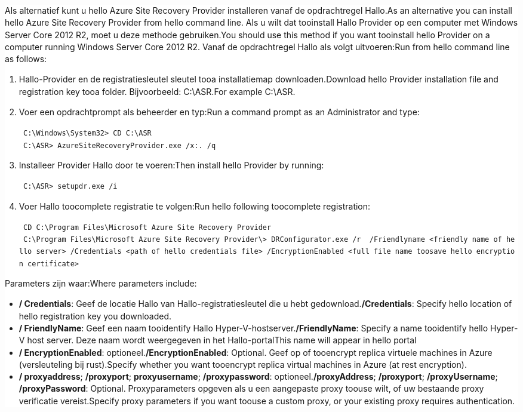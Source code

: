 <span data-ttu-id="e6f51-212">Als alternatief kunt u hello Azure Site Recovery Provider installeren vanaf de opdrachtregel Hallo.</span><span class="sxs-lookup"><span data-stu-id="e6f51-212">As an alternative you can install hello Azure Site Recovery Provider from hello command line.</span></span> <span data-ttu-id="e6f51-213">Als u wilt dat tooinstall Hallo Provider op een computer met Windows Server Core 2012 R2, moet u deze methode gebruiken.</span><span class="sxs-lookup"><span data-stu-id="e6f51-213">You should use this method if you want tooinstall hello Provider on a computer running Windows Server Core 2012 R2.</span></span> <span data-ttu-id="e6f51-214">Vanaf de opdrachtregel Hallo als volgt uitvoeren:</span><span class="sxs-lookup"><span data-stu-id="e6f51-214">Run from hello command line as follows:</span></span>

1. <span data-ttu-id="e6f51-215">Hallo-Provider en de registratiesleutel sleutel tooa installatiemap downloaden.</span><span class="sxs-lookup"><span data-stu-id="e6f51-215">Download hello Provider installation file and registration key tooa folder.</span></span> <span data-ttu-id="e6f51-216">Bijvoorbeeld: C:\ASR.</span><span class="sxs-lookup"><span data-stu-id="e6f51-216">For example C:\ASR.</span></span>
2. <span data-ttu-id="e6f51-217">Voer een opdrachtprompt als beheerder en typ:</span><span class="sxs-lookup"><span data-stu-id="e6f51-217">Run a command prompt as an Administrator and type:</span></span>

        C:\Windows\System32> CD C:\ASR
        C:\ASR> AzureSiteRecoveryProvider.exe /x:. /q
3. <span data-ttu-id="e6f51-218">Installeer Provider Hallo door te voeren:</span><span class="sxs-lookup"><span data-stu-id="e6f51-218">Then install hello Provider by running:</span></span>

        C:\ASR> setupdr.exe /i
4. <span data-ttu-id="e6f51-219">Voer Hallo toocomplete registratie te volgen:</span><span class="sxs-lookup"><span data-stu-id="e6f51-219">Run hello following toocomplete registration:</span></span>

        CD C:\Program Files\Microsoft Azure Site Recovery Provider
        C:\Program Files\Microsoft Azure Site Recovery Provider\> DRConfigurator.exe /r  /Friendlyname <friendly name of hello server> /Credentials <path of hello credentials file> /EncryptionEnabled <full file name toosave hello encryption certificate>         

<span data-ttu-id="e6f51-220">Parameters zijn waar:</span><span class="sxs-lookup"><span data-stu-id="e6f51-220">Where parameters include:</span></span>

* <span data-ttu-id="e6f51-221">**/ Credentials**: Geef de locatie Hallo van Hallo-registratiesleutel die u hebt gedownload.</span><span class="sxs-lookup"><span data-stu-id="e6f51-221">**/Credentials**: Specify hello location of hello registration key you downloaded.</span></span>
* <span data-ttu-id="e6f51-222">**/ FriendlyName**: Geef een naam tooidentify Hallo Hyper-V-hostserver.</span><span class="sxs-lookup"><span data-stu-id="e6f51-222">**/FriendlyName**: Specify a name tooidentify hello Hyper-V host server.</span></span> <span data-ttu-id="e6f51-223">Deze naam wordt weergegeven in het Hallo-portal</span><span class="sxs-lookup"><span data-stu-id="e6f51-223">This name will appear in hello portal</span></span>
* <span data-ttu-id="e6f51-224">**/ EncryptionEnabled**: optioneel.</span><span class="sxs-lookup"><span data-stu-id="e6f51-224">**/EncryptionEnabled**: Optional.</span></span> <span data-ttu-id="e6f51-225">Geef op of tooencrypt replica virtuele machines in Azure (versleuteling bij rust).</span><span class="sxs-lookup"><span data-stu-id="e6f51-225">Specify whether you want tooencrypt replica virtual machines in Azure (at rest encryption).</span></span>
* <span data-ttu-id="e6f51-226">**/ proxyaddress**; **/proxyport**; **proxyusername**; **/proxypassword**: optioneel.</span><span class="sxs-lookup"><span data-stu-id="e6f51-226">**/proxyAddress**; **/proxyport**; **/proxyUsername**; **/proxyPassword**: Optional.</span></span> <span data-ttu-id="e6f51-227">Proxyparameters opgeven als u een aangepaste proxy toouse wilt, of uw bestaande proxy verificatie vereist.</span><span class="sxs-lookup"><span data-stu-id="e6f51-227">Specify proxy parameters if you want toouse a custom proxy, or your existing proxy requires authentication.</span></span>
